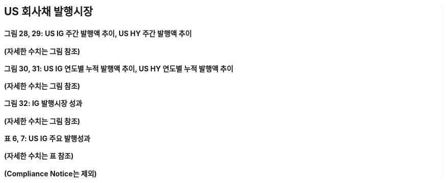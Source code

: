 
## US 회사채 발행시장

**그림 28, 29: US IG 주간 발행액 추이, US HY 주간 발행액 추이**

**(자세한 수치는 그림 참조)**

**그림 30, 31: US IG 연도별 누적 발행액 추이, US HY 연도별 누적 발행액 추이**

**(자세한 수치는 그림 참조)**

**그림 32: IG 발행시장 성과**

**(자세한 수치는 그림 참조)**

**표 6, 7: US IG 주요 발행성과**

**(자세한 수치는 표 참조)**


**(Compliance Notice는 제외)**